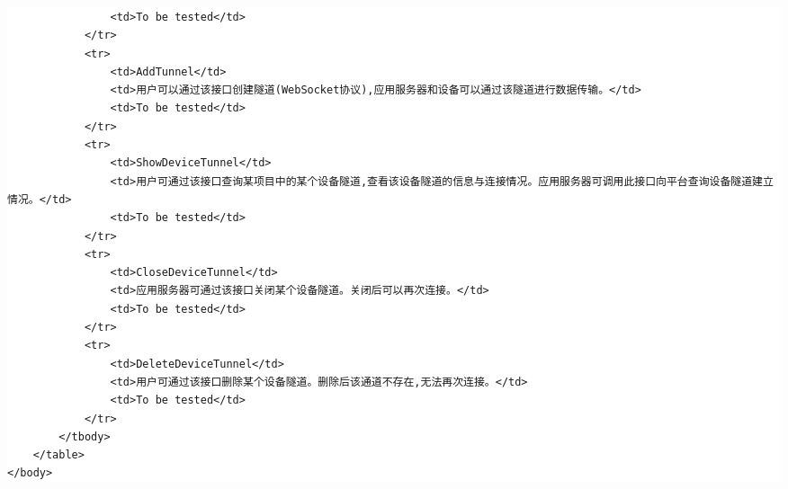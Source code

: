                     <td>To be tested</td>
                </tr>
                <tr>
                    <td>AddTunnel</td>
                    <td>用户可以通过该接口创建隧道(WebSocket协议),应用服务器和设备可以通过该隧道进行数据传输。</td>
                    <td>To be tested</td>
                </tr>
                <tr>
                    <td>ShowDeviceTunnel</td>
                    <td>用户可通过该接口查询某项目中的某个设备隧道,查看该设备隧道的信息与连接情况。应用服务器可调用此接口向平台查询设备隧道建立情况。</td>
                    <td>To be tested</td>
                </tr>
                <tr>
                    <td>CloseDeviceTunnel</td>
                    <td>应用服务器可通过该接口关闭某个设备隧道。关闭后可以再次连接。</td>
                    <td>To be tested</td>
                </tr>
                <tr>
                    <td>DeleteDeviceTunnel</td>
                    <td>用户可通过该接口删除某个设备隧道。删除后该通道不存在,无法再次连接。</td>
                    <td>To be tested</td>
                </tr>
            </tbody>
        </table>
    </body>
</html>